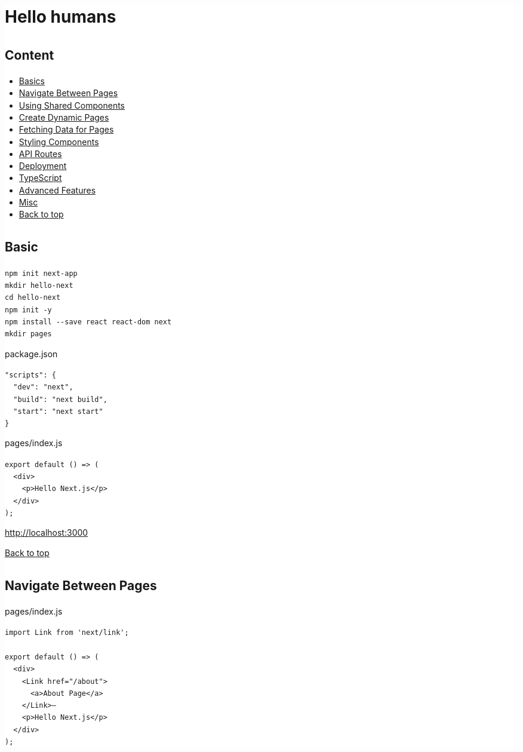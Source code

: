 # Hello humans

## Content 
  - [Basics](#Basics)
  - [Navigate Between Pages](#Navigate-Between-Pages)
  - [Using Shared Components](#NUsing-Shared-Components)
  - [Create Dynamic Pages](#Create-‚Dynamic-Pages)
  - [Fetching Data for Pages](#Fetching-Data-for-Pages)
  - [Styling Components](#Styling-Components)
  - [API Routes](#API-Routes)
  - [Deployment](#Deployment)
  - [TypeScript](#TypeScript)
  - [Advanced Features](#Advanced-Features)
  - [Misc](#Misc)
  - [Back to top](#Content)

## Basic

    npm init next-app
    mkdir hello-next
    cd hello-next
    npm init -y
    npm install --save react react-dom next
    mkdir pages

package.json

    "scripts": {
      "dev": "next",
      "build": "next build",
      "start": "next start"
    }

pages/index.js

    export default () => (
      <div>
        <p>Hello Next.js</p>
      </div>
    );

[http://localhost:3000](http://localhost:3000)

[Back to top](#Content)

## Navigate Between Pages

pages/index.js

    import Link from 'next/link';

    export default () => (
      <div>
        <Link href="/about">
          <a>About Page</a>
        </Link>—
        <p>Hello Next.js</p>
      </div>
    );
